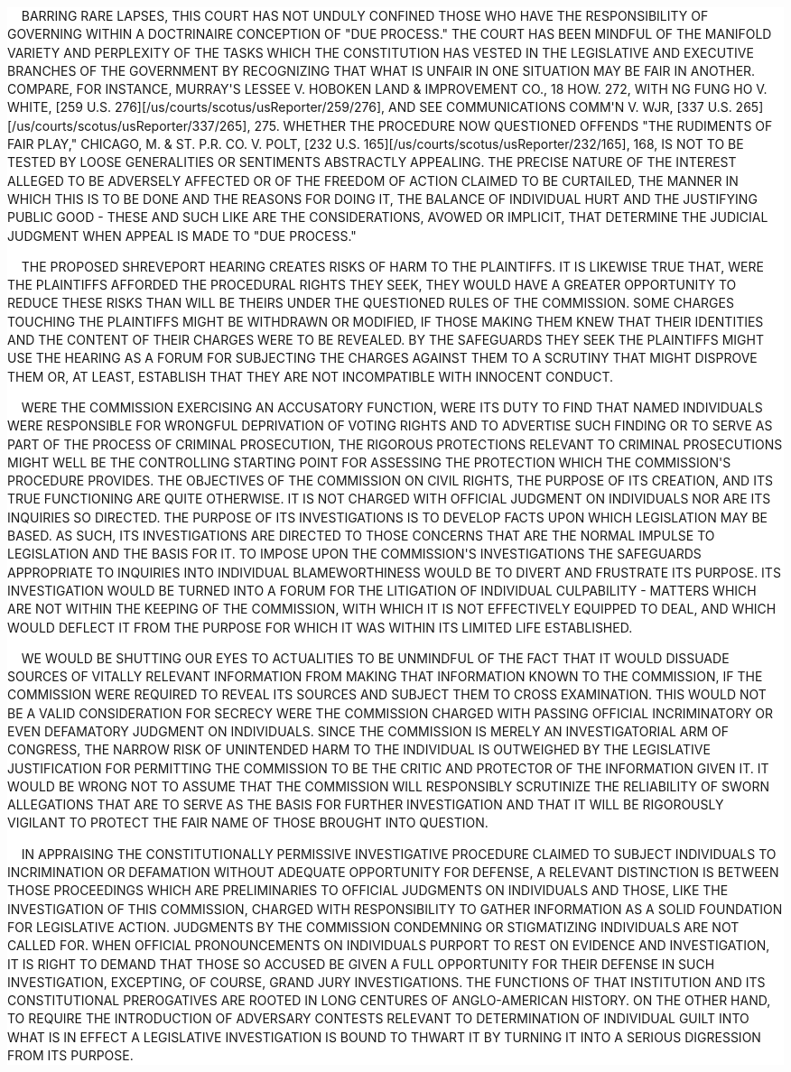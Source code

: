     BARRING RARE LAPSES, THIS COURT HAS NOT UNDULY CONFINED THOSE WHO HAVE THE RESPONSIBILITY OF GOVERNING WITHIN A DOCTRINAIRE CONCEPTION OF "DUE PROCESS."  THE COURT HAS BEEN MINDFUL OF THE MANIFOLD VARIETY AND PERPLEXITY OF THE TASKS WHICH THE CONSTITUTION HAS VESTED IN THE LEGISLATIVE AND EXECUTIVE BRANCHES OF THE GOVERNMENT BY RECOGNIZING THAT WHAT IS UNFAIR IN ONE SITUATION MAY BE FAIR IN ANOTHER.  COMPARE, FOR INSTANCE, MURRAY'S LESSEE V. HOBOKEN LAND & IMPROVEMENT CO., 18 HOW.  272, WITH NG FUNG HO V. WHITE, [259 U.S. 276][/us/courts/scotus/usReporter/259/276], AND SEE COMMUNICATIONS COMM'N V. WJR, [337 U.S. 265][/us/courts/scotus/usReporter/337/265], 275.  WHETHER THE PROCEDURE NOW QUESTIONED OFFENDS "THE RUDIMENTS OF FAIR PLAY," CHICAGO, M. & ST. P.R. CO. V. POLT, [232 U.S. 165][/us/courts/scotus/usReporter/232/165], 168, IS NOT TO BE TESTED BY LOOSE GENERALITIES OR SENTIMENTS ABSTRACTLY APPEALING.  THE PRECISE NATURE OF THE INTEREST ALLEGED TO BE ADVERSELY AFFECTED OR OF THE FREEDOM OF ACTION CLAIMED TO BE CURTAILED, THE MANNER IN WHICH THIS IS TO BE DONE AND THE REASONS FOR DOING IT, THE BALANCE OF INDIVIDUAL HURT AND THE JUSTIFYING PUBLIC GOOD - THESE AND SUCH LIKE ARE THE CONSIDERATIONS, AVOWED OR IMPLICIT, THAT DETERMINE THE JUDICIAL JUDGMENT WHEN APPEAL IS MADE TO "DUE PROCESS."

    THE PROPOSED SHREVEPORT HEARING CREATES RISKS OF HARM TO THE PLAINTIFFS.  IT IS LIKEWISE TRUE THAT, WERE THE PLAINTIFFS AFFORDED THE PROCEDURAL RIGHTS THEY SEEK, THEY WOULD HAVE A GREATER OPPORTUNITY TO REDUCE THESE RISKS THAN WILL BE THEIRS UNDER THE QUESTIONED RULES OF THE COMMISSION.  SOME CHARGES TOUCHING THE PLAINTIFFS MIGHT BE WITHDRAWN OR MODIFIED, IF THOSE MAKING THEM KNEW THAT THEIR IDENTITIES AND THE CONTENT OF THEIR CHARGES WERE TO BE REVEALED.  BY THE SAFEGUARDS THEY SEEK THE PLAINTIFFS MIGHT USE THE HEARING AS A FORUM FOR SUBJECTING THE CHARGES AGAINST THEM TO A SCRUTINY THAT MIGHT DISPROVE THEM OR, AT LEAST, ESTABLISH THAT THEY ARE NOT INCOMPATIBLE WITH INNOCENT CONDUCT.

    WERE THE COMMISSION EXERCISING AN ACCUSATORY FUNCTION, WERE ITS DUTY TO FIND THAT NAMED INDIVIDUALS WERE RESPONSIBLE FOR WRONGFUL DEPRIVATION OF VOTING RIGHTS AND TO ADVERTISE SUCH FINDING OR TO SERVE AS PART OF THE PROCESS OF CRIMINAL PROSECUTION, THE RIGOROUS PROTECTIONS RELEVANT TO CRIMINAL PROSECUTIONS MIGHT WELL BE THE CONTROLLING STARTING POINT FOR ASSESSING THE PROTECTION WHICH THE COMMISSION'S PROCEDURE PROVIDES.  THE OBJECTIVES OF THE COMMISSION ON CIVIL RIGHTS, THE PURPOSE OF ITS CREATION, AND ITS TRUE FUNCTIONING ARE QUITE OTHERWISE.  IT IS NOT CHARGED WITH OFFICIAL JUDGMENT ON INDIVIDUALS NOR ARE ITS INQUIRIES SO DIRECTED.  THE PURPOSE OF ITS INVESTIGATIONS IS TO DEVELOP FACTS UPON WHICH LEGISLATION MAY BE BASED.  AS SUCH, ITS INVESTIGATIONS ARE DIRECTED TO THOSE CONCERNS THAT ARE THE NORMAL IMPULSE TO LEGISLATION AND THE BASIS FOR IT.  TO IMPOSE UPON THE COMMISSION'S INVESTIGATIONS THE SAFEGUARDS APPROPRIATE TO INQUIRIES INTO INDIVIDUAL BLAMEWORTHINESS WOULD BE TO DIVERT AND FRUSTRATE ITS PURPOSE.  ITS INVESTIGATION WOULD BE TURNED INTO A FORUM FOR THE LITIGATION OF INDIVIDUAL CULPABILITY - MATTERS WHICH ARE NOT WITHIN THE KEEPING OF THE COMMISSION, WITH WHICH IT IS NOT EFFECTIVELY EQUIPPED TO DEAL, AND WHICH WOULD DEFLECT IT FROM THE PURPOSE FOR WHICH IT WAS WITHIN ITS LIMITED LIFE ESTABLISHED.

    WE WOULD BE SHUTTING OUR EYES TO ACTUALITIES TO BE UNMINDFUL OF THE FACT THAT IT WOULD DISSUADE SOURCES OF VITALLY RELEVANT INFORMATION FROM MAKING THAT INFORMATION KNOWN TO THE COMMISSION, IF THE COMMISSION WERE REQUIRED TO REVEAL ITS SOURCES AND SUBJECT THEM TO CROSS EXAMINATION.  THIS WOULD NOT BE A VALID CONSIDERATION FOR SECRECY WERE THE COMMISSION CHARGED WITH PASSING OFFICIAL INCRIMINATORY OR EVEN DEFAMATORY JUDGMENT ON INDIVIDUALS.  SINCE THE COMMISSION IS MERELY AN INVESTIGATORIAL ARM OF CONGRESS, THE NARROW RISK OF UNINTENDED HARM TO THE INDIVIDUAL IS OUTWEIGHED BY THE LEGISLATIVE JUSTIFICATION FOR PERMITTING THE COMMISSION TO BE THE CRITIC AND PROTECTOR OF THE INFORMATION GIVEN IT.  IT WOULD BE WRONG NOT TO ASSUME THAT THE COMMISSION WILL RESPONSIBLY SCRUTINIZE THE RELIABILITY OF SWORN ALLEGATIONS THAT ARE TO SERVE AS THE BASIS FOR FURTHER INVESTIGATION AND THAT IT WILL BE RIGOROUSLY VIGILANT TO PROTECT THE FAIR NAME OF THOSE BROUGHT INTO QUESTION.

    IN APPRAISING THE CONSTITUTIONALLY PERMISSIVE INVESTIGATIVE PROCEDURE CLAIMED TO SUBJECT INDIVIDUALS TO INCRIMINATION OR DEFAMATION WITHOUT ADEQUATE OPPORTUNITY FOR DEFENSE, A RELEVANT DISTINCTION IS BETWEEN THOSE PROCEEDINGS WHICH ARE PRELIMINARIES TO OFFICIAL JUDGMENTS ON INDIVIDUALS AND THOSE, LIKE THE INVESTIGATION OF THIS COMMISSION, CHARGED WITH RESPONSIBILITY TO GATHER INFORMATION AS A SOLID FOUNDATION FOR LEGISLATIVE ACTION.  JUDGMENTS BY THE COMMISSION CONDEMNING OR STIGMATIZING INDIVIDUALS ARE NOT CALLED FOR.  WHEN OFFICIAL PRONOUNCEMENTS ON INDIVIDUALS PURPORT TO REST ON EVIDENCE AND INVESTIGATION, IT IS RIGHT TO DEMAND THAT THOSE SO ACCUSED BE GIVEN A FULL OPPORTUNITY FOR THEIR DEFENSE IN SUCH INVESTIGATION, EXCEPTING, OF COURSE, GRAND JURY INVESTIGATIONS.  THE FUNCTIONS OF THAT INSTITUTION AND ITS CONSTITUTIONAL PREROGATIVES ARE ROOTED IN LONG CENTURES OF ANGLO-AMERICAN HISTORY.  ON THE OTHER HAND, TO REQUIRE THE INTRODUCTION OF ADVERSARY CONTESTS RELEVANT TO DETERMINATION OF INDIVIDUAL GUILT INTO WHAT IS IN EFFECT A LEGISLATIVE INVESTIGATION IS BOUND TO THWART IT BY TURNING IT INTO A SERIOUS DIGRESSION FROM ITS PURPOSE.
